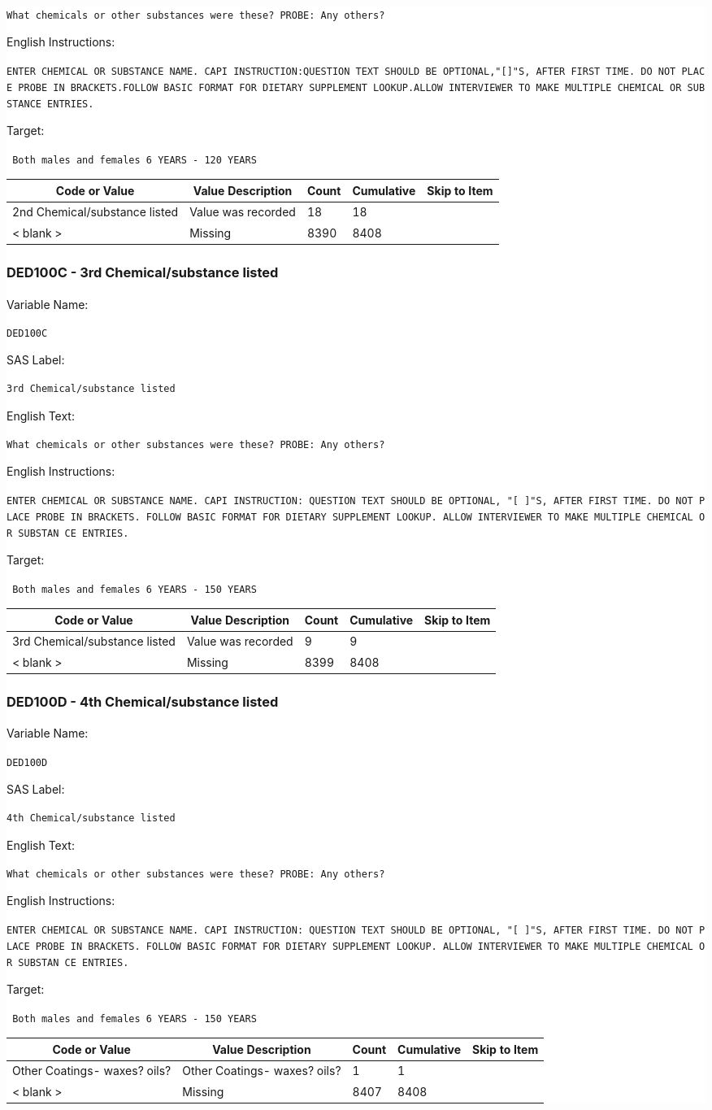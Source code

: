     What chemicals or other substances were these? PROBE: Any others?
English Instructions:

    ENTER CHEMICAL OR SUBSTANCE NAME. CAPI INSTRUCTION:QUESTION TEXT SHOULD BE OPTIONAL,"[]"S, AFTER FIRST TIME. DO NOT PLACE PROBE IN BRACKETS.FOLLOW BASIC FORMAT FOR DIETARY SUPPLEMENT LOOKUP.ALLOW INTERVIEWER TO MAKE MULTIPLE CHEMICAL OR SUBSTANCE ENTRIES.
Target:

     Both males and females 6 YEARS - 120 YEARS
Code or Value | Value Description | Count | Cumulative | Skip to Item  
---|---|---|---|---  
2nd Chemical/substance listed | Value was recorded | 18 | 18 |   
< blank > | Missing | 8390 | 8408 |   
  
### DED100C - 3rd Chemical/substance listed

Variable Name:

    DED100C
SAS Label:

    3rd Chemical/substance listed
English Text:

    What chemicals or other substances were these? PROBE: Any others?
English Instructions:

    ENTER CHEMICAL OR SUBSTANCE NAME. CAPI INSTRUCTION: QUESTION TEXT SHOULD BE OPTIONAL, "[ ]"S, AFTER FIRST TIME. DO NOT PLACE PROBE IN BRACKETS. FOLLOW BASIC FORMAT FOR DIETARY SUPPLEMENT LOOKUP. ALLOW INTERVIEWER TO MAKE MULTIPLE CHEMICAL OR SUBSTAN CE ENTRIES.
Target:

     Both males and females 6 YEARS - 150 YEARS
Code or Value | Value Description | Count | Cumulative | Skip to Item  
---|---|---|---|---  
3rd Chemical/substance listed | Value was recorded | 9 | 9 |   
< blank > | Missing | 8399 | 8408 |   
  
### DED100D - 4th Chemical/substance listed

Variable Name:

    DED100D
SAS Label:

    4th Chemical/substance listed
English Text:

    What chemicals or other substances were these? PROBE: Any others?
English Instructions:

    ENTER CHEMICAL OR SUBSTANCE NAME. CAPI INSTRUCTION: QUESTION TEXT SHOULD BE OPTIONAL, "[ ]"S, AFTER FIRST TIME. DO NOT PLACE PROBE IN BRACKETS. FOLLOW BASIC FORMAT FOR DIETARY SUPPLEMENT LOOKUP. ALLOW INTERVIEWER TO MAKE MULTIPLE CHEMICAL OR SUBSTAN CE ENTRIES.
Target:

     Both males and females 6 YEARS - 150 YEARS
Code or Value | Value Description | Count | Cumulative | Skip to Item  
---|---|---|---|---  
Other Coatings- waxes? oils? | Other Coatings- waxes? oils? | 1 | 1 |   
< blank > | Missing | 8407 | 8408 |   
  